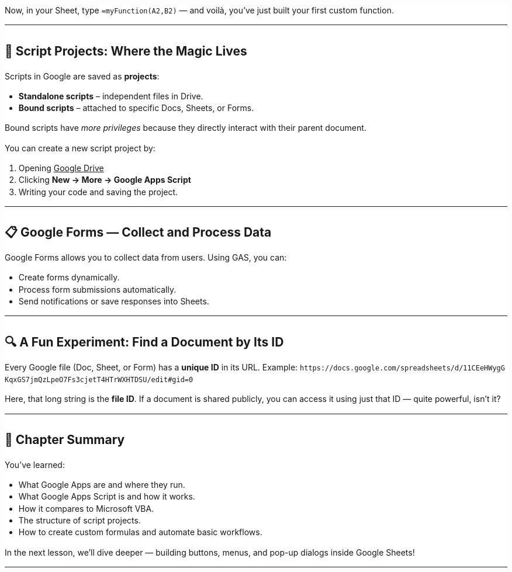 Now, in your Sheet, type `=myFunction(A2,B2)` — and voilà, you’ve just built your first custom function.

---

## 🧱 Script Projects: Where the Magic Lives

Scripts in Google are saved as **projects**:

* **Standalone scripts** – independent files in Drive.
* **Bound scripts** – attached to specific Docs, Sheets, or Forms.

Bound scripts have *more privileges* because they directly interact with their parent document.

You can create a new script project by:

1. Opening [Google Drive](https://drive.google.com)
2. Clicking **New → More → Google Apps Script**
3. Writing your code and saving the project.

---

## 📋 Google Forms — Collect and Process Data

Google Forms allows you to collect data from users.
Using GAS, you can:

* Create forms dynamically.
* Process form submissions automatically.
* Send notifications or save responses into Sheets.

---

## 🔍 A Fun Experiment: Find a Document by Its ID

Every Google file (Doc, Sheet, or Form) has a **unique ID** in its URL.
Example:
`https://docs.google.com/spreadsheets/d/11CEeHWygGKqxGS7jmQzLpeO7Fs3cjetT4HTrWXHTDSU/edit#gid=0`

Here, that long string is the **file ID**.
If a document is shared publicly, you can access it using just that ID — quite powerful, isn’t it?

---

## 🏁 Chapter Summary

You’ve learned:

* What Google Apps are and where they run.
* What Google Apps Script is and how it works.
* How it compares to Microsoft VBA.
* The structure of script projects.
* How to create custom formulas and automate basic workflows.

In the next lesson, we’ll dive deeper — building buttons, menus, and pop-up dialogs inside Google Sheets!

---